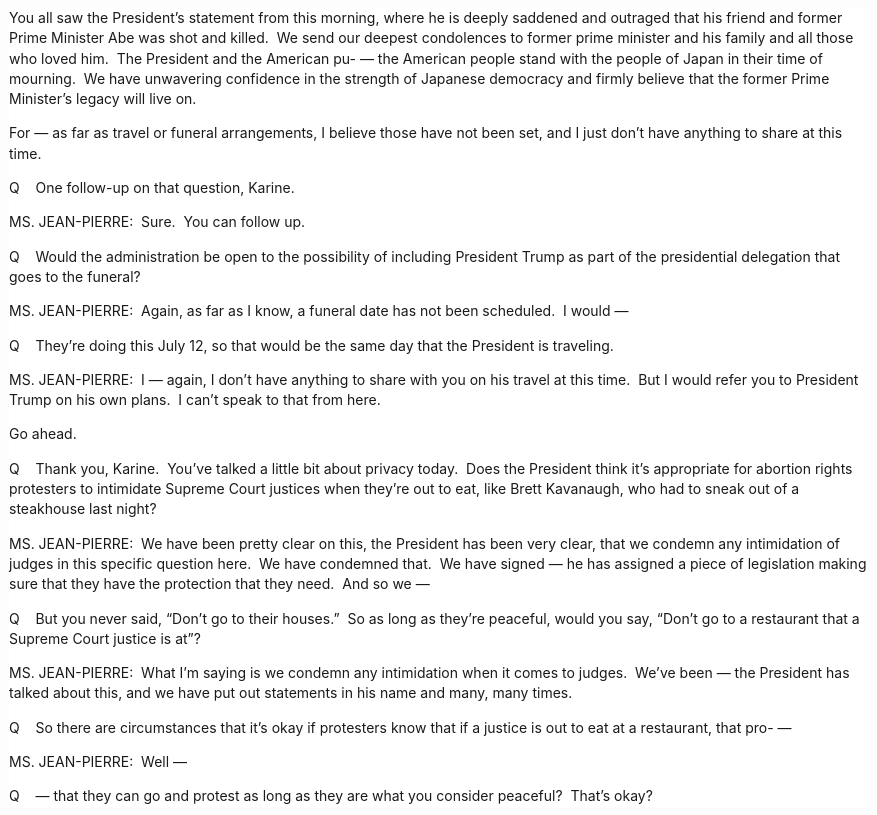 You all saw the President’s statement from this morning, where he is
deeply saddened and outraged that his friend and former Prime Minister
Abe was shot and killed.  We send our deepest condolences to former
prime minister and his family and all those who loved him.  The
President and the American pu- — the American people stand with the
people of Japan in their time of mourning.  We have unwavering
confidence in the strength of Japanese democracy and firmly believe that
the former Prime Minister’s legacy will live on.  
  
For — as far as travel or funeral arrangements, I believe those have not
been set, and I just don’t have anything to share at this time.  
  
Q    One follow-up on that question, Karine.  
  
MS. JEAN-PIERRE:  Sure.  You can follow up.  
  
Q    Would the administration be open to the possibility of including
President Trump as part of the presidential delegation that goes to the
funeral?  
  
MS. JEAN-PIERRE:  Again, as far as I know, a funeral date has not been
scheduled.  I would —  
  
Q    They’re doing this July 12, so that would be the same day that the
President is traveling.   
  
MS. JEAN-PIERRE:  I — again, I don’t have anything to share with you on
his travel at this time.  But I would refer you to President Trump on
his own plans.  I can’t speak to that from here.  
  
Go ahead.  
  
Q    Thank you, Karine.  You’ve talked a little bit about privacy
today.  Does the President think it’s appropriate for abortion rights
protesters to intimidate Supreme Court justices when they’re out to eat,
like Brett Kavanaugh, who had to sneak out of a steakhouse last night?  
  
MS. JEAN-PIERRE:  We have been pretty clear on this, the President has
been very clear, that we condemn any intimidation of judges in this
specific question here.  We have condemned that.  We have signed — he
has assigned a piece of legislation making sure that they have the
protection that they need.  And so we —  
  
Q    But you never said, “Don’t go to their houses.”  So as long as
they’re peaceful, would you say, “Don’t go to a restaurant that a
Supreme Court justice is at”?   
  
MS. JEAN-PIERRE:  What I’m saying is we condemn any intimidation when it
comes to judges.  We’ve been — the President has talked about this, and
we have put out statements in his name and many, many times.  
  
Q    So there are circumstances that it’s okay if protesters know that
if a justice is out to eat at a restaurant, that pro- —  
  
MS. JEAN-PIERRE:  Well —  
  
Q    — that they can go and protest as long as they are what you
consider peaceful?  That’s okay?  
  
